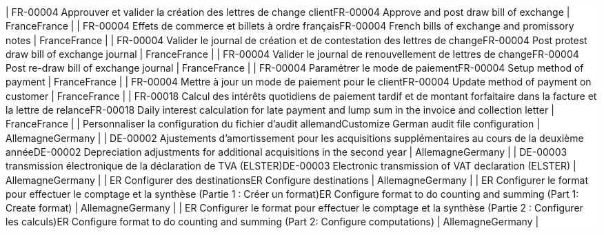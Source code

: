 | <span data-ttu-id="2be2d-329">FR-00004 Approuver et valider la création des lettres de change client</span><span class="sxs-lookup"><span data-stu-id="2be2d-329">FR-00004 Approve and post draw bill of exchange</span></span>                                                                                  | <span data-ttu-id="2be2d-330">France</span><span class="sxs-lookup"><span data-stu-id="2be2d-330">France</span></span>                            |
| <span data-ttu-id="2be2d-331">FR-00004 Effets de commerce et billets à ordre français</span><span class="sxs-lookup"><span data-stu-id="2be2d-331">FR-00004 French bills of exchange and promissory notes</span></span>                                                                           | <span data-ttu-id="2be2d-332">France</span><span class="sxs-lookup"><span data-stu-id="2be2d-332">France</span></span>                            |
| <span data-ttu-id="2be2d-333">FR-00004 Valider le journal de création et de contestation des lettres de change</span><span class="sxs-lookup"><span data-stu-id="2be2d-333">FR-00004 Post protest draw bill of exchange journal</span></span>                                                                              | <span data-ttu-id="2be2d-334">France</span><span class="sxs-lookup"><span data-stu-id="2be2d-334">France</span></span>                            |
| <span data-ttu-id="2be2d-335">FR-00004 Valider le journal de renouvellement de lettres de change</span><span class="sxs-lookup"><span data-stu-id="2be2d-335">FR-00004 Post re-draw bill of exchange journal</span></span>                                                                                   | <span data-ttu-id="2be2d-336">France</span><span class="sxs-lookup"><span data-stu-id="2be2d-336">France</span></span>                            |
| <span data-ttu-id="2be2d-337">FR-00004 Paramétrer le mode de paiement</span><span class="sxs-lookup"><span data-stu-id="2be2d-337">FR-00004 Setup method of payment</span></span>                                                                                                 | <span data-ttu-id="2be2d-338">France</span><span class="sxs-lookup"><span data-stu-id="2be2d-338">France</span></span>                            |
| <span data-ttu-id="2be2d-339">FR-00004 Mettre à jour un mode de paiement pour le client</span><span class="sxs-lookup"><span data-stu-id="2be2d-339">FR-00004 Update method of payment on customer</span></span>                                                                                    | <span data-ttu-id="2be2d-340">France</span><span class="sxs-lookup"><span data-stu-id="2be2d-340">France</span></span>                            |
| <span data-ttu-id="2be2d-341">FR-00018 Calcul des intérêts quotidiens de paiement tardif et de montant forfaitaire dans la facture et la lettre de relance</span><span class="sxs-lookup"><span data-stu-id="2be2d-341">FR-00018 Daily interest calculation for late payment and lump sum in the invoice and collection letter</span></span>                           | <span data-ttu-id="2be2d-342">France</span><span class="sxs-lookup"><span data-stu-id="2be2d-342">France</span></span>                            |
| <span data-ttu-id="2be2d-343">Personnaliser la configuration du fichier d’audit allemand</span><span class="sxs-lookup"><span data-stu-id="2be2d-343">Customize German audit file configuration</span></span>                                                                                        | <span data-ttu-id="2be2d-344">Allemagne</span><span class="sxs-lookup"><span data-stu-id="2be2d-344">Germany</span></span>                           |
| <span data-ttu-id="2be2d-345">DE-00002 Ajustements d’amortissement pour les acquisitions supplémentaires au cours de la deuxième année</span><span class="sxs-lookup"><span data-stu-id="2be2d-345">DE-00002 Depreciation adjustments for additional acquisitions in the second year</span></span>                                                 | <span data-ttu-id="2be2d-346">Allemagne</span><span class="sxs-lookup"><span data-stu-id="2be2d-346">Germany</span></span>                           |
| <span data-ttu-id="2be2d-347">DE-00003 transmission électronique de la déclaration de TVA (ELSTER)</span><span class="sxs-lookup"><span data-stu-id="2be2d-347">DE-00003 Electronic transmission of VAT declaration (ELSTER)</span></span>                                                                     | <span data-ttu-id="2be2d-348">Allemagne</span><span class="sxs-lookup"><span data-stu-id="2be2d-348">Germany</span></span>                           |
| <span data-ttu-id="2be2d-349">ER Configurer des destinations</span><span class="sxs-lookup"><span data-stu-id="2be2d-349">ER Configure destinations</span></span>                                                                                                        | <span data-ttu-id="2be2d-350">Allemagne</span><span class="sxs-lookup"><span data-stu-id="2be2d-350">Germany</span></span>                           |
| <span data-ttu-id="2be2d-351">ER Configurer le format pour effectuer le comptage et la synthèse (Partie 1 : Créer un format)</span><span class="sxs-lookup"><span data-stu-id="2be2d-351">ER Configure format to do counting and summing (Part 1: Create format)</span></span>                                                           | <span data-ttu-id="2be2d-352">Allemagne</span><span class="sxs-lookup"><span data-stu-id="2be2d-352">Germany</span></span>                           |
| <span data-ttu-id="2be2d-353">ER Configurer le format pour effectuer le comptage et la synthèse (Partie 2 : Configurer les calculs)</span><span class="sxs-lookup"><span data-stu-id="2be2d-353">ER Configure format to do counting and summing (Part 2: Configure computations)</span></span>                                                  | <span data-ttu-id="2be2d-354">Allemagne</span><span class="sxs-lookup"><span data-stu-id="2be2d-354">Germany</span></span>                           |